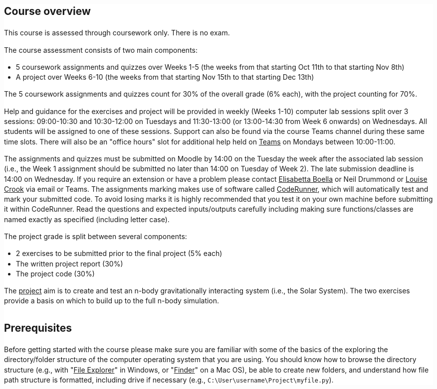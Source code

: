 ## Course overview

This course is assessed through coursework only. There is no exam.

The course assessment consists of two main components:
 
* 5 coursework assignments and quizzes over Weeks 1-5 (the weeks from that starting Oct 11th to that
  starting Nov 8th)
* A project over Weeks 6-10 (the weeks from that starting Nov 15th to that starting Dec 13th)

The 5 coursework assignments and quizzes count for 30% of the overall grade (6% each), with the
project counting for 70%.

Help and guidance for the exercises and project will be provided in weekly (Weeks 1-10) computer lab
sessions split over 3 sessions: 09:00-10:30 and 10:30-12:00 on Tuesdays and 11:30-13:00 (or
13:00-14:30 from Week 6 onwards) on Wednesdays. All students will be assigned to one of these
sessions. Support can also be found via the course Teams channel during these same time slots. There
will also be an "office hours" slot for additional help held on
[Teams](https://teams.microsoft.com/l/channel/19%3a2fc8b74ecec9415da068a9d1db998c2f%40thread.tacv2/General?groupId=6450347a-2db6-4607-b96d-5b56f586d9b5&tenantId=9c9bcd11-977a-4e9c-a9a0-bc734090164a)
on Mondays between 10:00-11:00.

The assignments and quizzes must be submitted on Moodle by 14:00 on the Tuesday the week after the
associated lab session (i.e., the Week 1 assignment should be submitted no later than 14:00 on
Tuesday of Week 2). The late submission deadline is 14:00 on Wednesday. If you
require an extension or have a problem please contact [Elisabetta
Boella](https://teams.microsoft.com/l/chat/0/0?users=e.boella@lancaster.ac.uk) or Neil Drummond or [Louise
Crook](https://teams.microsoft.com/l/chat/0/0?users=l.crook@lancaster.ac.uk) via email or Teams. The
assignments marking makes use of software called [CodeRunner](https://coderunner.org.nz/), which
will automatically test and mark your submitted code. To avoid losing marks it is highly recommended
that you test it on your own machine before submitting it within CodeRunner. Read the questions and
expected inputs/outputs carefully including making sure functions/classes are named exactly as
specified (including letter case).

The project grade is split between several components:

* 2 exercises to be submitted prior to the final project (5% each)
* The written project report (30%)
* The project code (30%)

The [project](https://www.lancaster.ac.uk/staff/drummonn/PHYS281/gravity/) aim is to create and test an n-body
gravitationally interacting system (i.e., the Solar System). The two exercises provide a basis on
which to build up to the full n-body simulation.

## Prerequisites

Before getting started with the course please make sure you are familiar with some of the basics of
the exploring the directory/folder structure of the computer operating system that you are using.
You should know how to browse the directory structure (e.g., with "[File
Explorer](https://en.wikipedia.org/wiki/File_Explorer)" in Windows, or
"[Finder](https://support.apple.com/en-gb/HT201732)" on a Mac OS), be able to create new folders,
and understand how file path structure is formatted, including drive if necessary (e.g.,
`C:\User\username\Project\myfile.py`).

